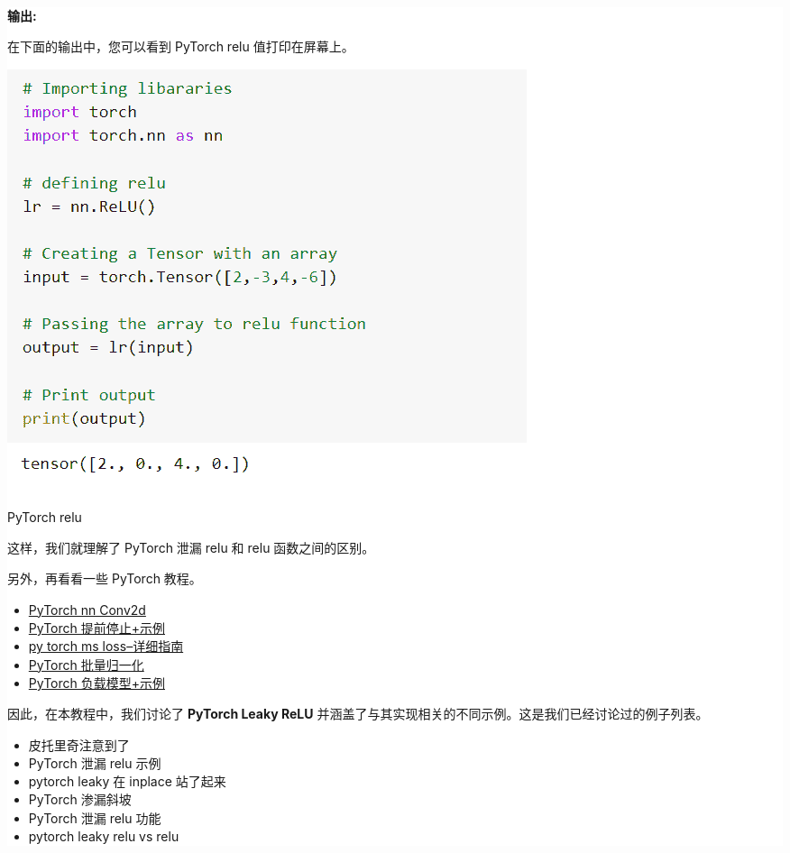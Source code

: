 **输出:**

在下面的输出中，您可以看到 PyTorch relu 值打印在屏幕上。

![PyTorch relu](img/f27f0de9abc22e441e8b6fcab6b0af6d.png "PyTorch relu")

PyTorch relu

这样，我们就理解了 PyTorch 泄漏 relu 和 relu 函数之间的区别。

另外，再看看一些 PyTorch 教程。

*   [PyTorch nn Conv2d](https://pythonguides.com/pytorch-nn-conv2d/)
*   [PyTorch 提前停止+示例](https://pythonguides.com/pytorch-early-stopping/)
*   [py torch ms loss–详细指南](https://pythonguides.com/pytorch-mseloss/)
*   [PyTorch 批量归一化](https://pythonguides.com/pytorch-batch-normalization/)
*   [PyTorch 负载模型+示例](https://pythonguides.com/pytorch-load-model/)

因此，在本教程中，我们讨论了 **PyTorch Leaky ReLU** 并涵盖了与其实现相关的不同示例。这是我们已经讨论过的例子列表。

*   皮托里奇注意到了
*   PyTorch 泄漏 relu 示例
*   pytorch leaky 在 inplace 站了起来
*   PyTorch 渗漏斜坡
*   PyTorch 泄漏 relu 功能
*   pytorch leaky relu vs relu
